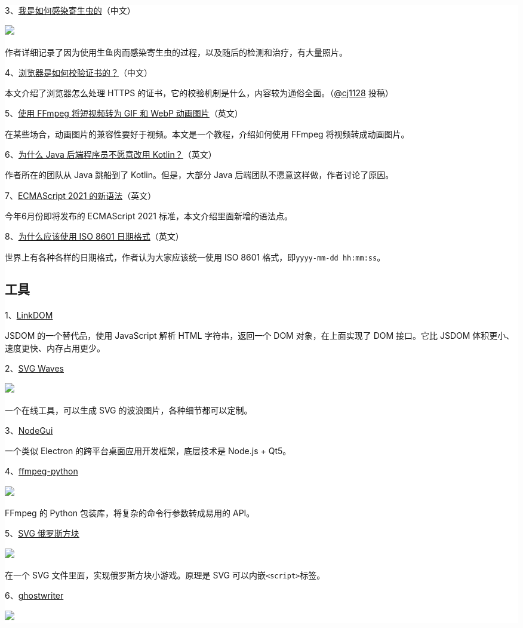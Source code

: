 3、[我是如何感染寄生虫的](https://www.douban.com/note/797086502/)（中文）

![](https://cdn.beea.com/blogimg/asset/202103/bg2021031704.jpg)

作者详细记录了因为使用生鱼肉而感染寄生虫的过程，以及随后的检测和治疗，有大量照片。

4、[浏览器是如何校验证书的？](https://cjting.me/2021/03/02/how-to-validate-tls-certificate/)（中文）

本文介绍了浏览器怎么处理 HTTPS 的证书，它的校验机制是什么，内容较为通俗全面。（[@cj1128](https://github.com/ruanyf/weekly/issues/1672) 投稿）

5、[使用 FFmpeg 将短视频转为 GIF 和 WebP 动画图片](https://mattj.io/posts/2021-02-27-create-animated-gif-and-webp-from-videos-using-ffmpeg/)（英文）

在某些场合，动画图片的兼容性要好于视频。本文是一个教程，介绍如何使用 FFmpeg 将视频转成动画图片。

6、[为什么 Java 后端程序员不愿意改用 Kotlin？](https://medium.com/google-developer-experts/why-are-java-server-side-developers-not-adopting-kotlin-8eb53e06ee99)（英文）

作者所在的团队从 Java 跳船到了 Kotlin。但是，大部分 Java 后端团队不愿意这样做，作者讨论了原因。

7、[ECMAScript 2021 的新语法](https://2ality.com/2020/09/ecmascript-2021.html)（英文）

今年6月份即将发布的 ECMAScript 2021 标准，本文介绍里面新增的语法点。

8、[为什么应该使用 ISO 8601 日期格式](https://kirby.kevinson.org/blog/iso-8601-the-better-date-format/)（英文）

世界上有各种各样的日期格式，作者认为大家应该统一使用 ISO 8601 格式，即`yyyy-mm-dd hh:mm:ss`。

## 工具

1、[LinkDOM](https://github.com/WebReflection/linkedom)

JSDOM 的一个替代品，使用 JavaScript 解析 HTML 字符串，返回一个 DOM 对象，在上面实现了 DOM 接口。它比 JSDOM 体积更小、速度更快、内存占用更少。

2、[SVG Waves](https://www.softr.io/tools/svg-wave-generator)

![](https://cdn.beea.com/blogimg/asset/202103/bg2021030505.jpg)

一个在线工具，可以生成 SVG 的波浪图片，各种细节都可以定制。

3、[NodeGui](https://github.com/nodegui/nodegui)

一个类似 Electron 的跨平台桌面应用开发框架，底层技术是 Node.js + Qt5。

4、[ffmpeg-python](https://github.com/kkroening/ffmpeg-python)

![](https://cdn.beea.com/blogimg/asset/202103/bg2021030701.jpg)

FFmpeg 的 Python 包装库，将复杂的命令行参数转成易用的 API。

5、[SVG 俄罗斯方块](https://www.xul.fr/svgtetris.svg)

![](https://cdn.beea.com/blogimg/asset/202103/bg2021030703.jpg)

在一个 SVG 文件里面，实现俄罗斯方块小游戏。原理是 SVG 可以内嵌`<script>`标签。

6、[ghostwriter](https://github.com/wereturtle/ghostwriter)

![](https://cdn.beea.com/blogimg/asset/202102/bg202102506.jpg)
